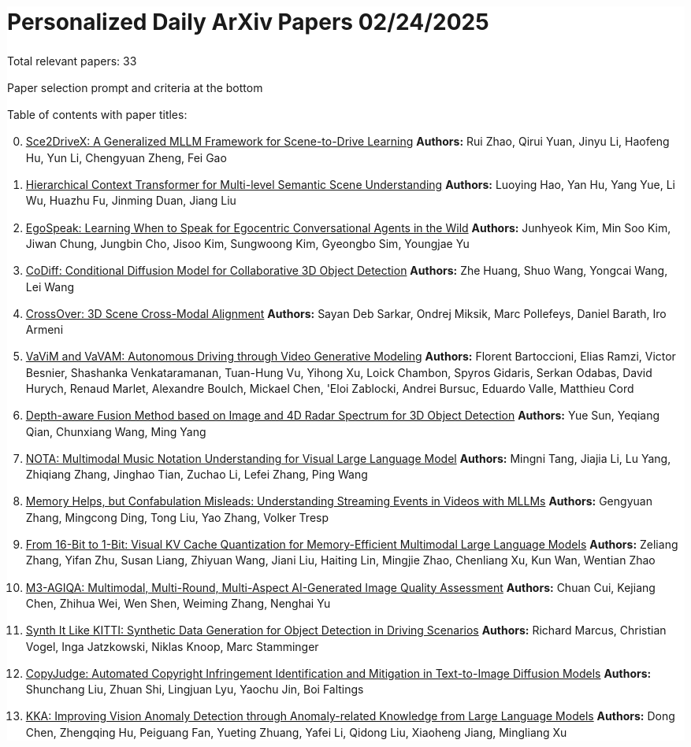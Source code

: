 # Personalized Daily ArXiv Papers 02/24/2025
Total relevant papers: 33

Paper selection prompt and criteria at the bottom

Table of contents with paper titles:

0. [Sce2DriveX: A Generalized MLLM Framework for Scene-to-Drive Learning](#link0)
**Authors:** Rui Zhao, Qirui Yuan, Jinyu Li, Haofeng Hu, Yun Li, Chengyuan Zheng, Fei Gao

1. [Hierarchical Context Transformer for Multi-level Semantic Scene Understanding](#link1)
**Authors:** Luoying Hao, Yan Hu, Yang Yue, Li Wu, Huazhu Fu, Jinming Duan, Jiang Liu

2. [EgoSpeak: Learning When to Speak for Egocentric Conversational Agents in the Wild](#link2)
**Authors:** Junhyeok Kim, Min Soo Kim, Jiwan Chung, Jungbin Cho, Jisoo Kim, Sungwoong Kim, Gyeongbo Sim, Youngjae Yu

3. [CoDiff: Conditional Diffusion Model for Collaborative 3D Object Detection](#link3)
**Authors:** Zhe Huang, Shuo Wang, Yongcai Wang, Lei Wang

4. [CrossOver: 3D Scene Cross-Modal Alignment](#link4)
**Authors:** Sayan Deb Sarkar, Ondrej Miksik, Marc Pollefeys, Daniel Barath, Iro Armeni

5. [VaViM and VaVAM: Autonomous Driving through Video Generative Modeling](#link5)
**Authors:** Florent Bartoccioni, Elias Ramzi, Victor Besnier, Shashanka Venkataramanan, Tuan-Hung Vu, Yihong Xu, Loick Chambon, Spyros Gidaris, Serkan Odabas, David Hurych, Renaud Marlet, Alexandre Boulch, Mickael Chen, \'Eloi Zablocki, Andrei Bursuc, Eduardo Valle, Matthieu Cord

6. [Depth-aware Fusion Method based on Image and 4D Radar Spectrum for 3D Object Detection](#link6)
**Authors:** Yue Sun, Yeqiang Qian, Chunxiang Wang, Ming Yang

7. [NOTA: Multimodal Music Notation Understanding for Visual Large Language Model](#link7)
**Authors:** Mingni Tang, Jiajia Li, Lu Yang, Zhiqiang Zhang, Jinghao Tian, Zuchao Li, Lefei Zhang, Ping Wang

8. [Memory Helps, but Confabulation Misleads: Understanding Streaming Events in Videos with MLLMs](#link8)
**Authors:** Gengyuan Zhang, Mingcong Ding, Tong Liu, Yao Zhang, Volker Tresp

9. [From 16-Bit to 1-Bit: Visual KV Cache Quantization for Memory-Efficient Multimodal Large Language Models](#link9)
**Authors:** Zeliang Zhang, Yifan Zhu, Susan Liang, Zhiyuan Wang, Jiani Liu, Haiting Lin, Mingjie Zhao, Chenliang Xu, Kun Wan, Wentian Zhao

10. [M3-AGIQA: Multimodal, Multi-Round, Multi-Aspect AI-Generated Image Quality Assessment](#link10)
**Authors:** Chuan Cui, Kejiang Chen, Zhihua Wei, Wen Shen, Weiming Zhang, Nenghai Yu

11. [Synth It Like KITTI: Synthetic Data Generation for Object Detection in Driving Scenarios](#link11)
**Authors:** Richard Marcus, Christian Vogel, Inga Jatzkowski, Niklas Knoop, Marc Stamminger

12. [CopyJudge: Automated Copyright Infringement Identification and Mitigation in Text-to-Image Diffusion Models](#link12)
**Authors:** Shunchang Liu, Zhuan Shi, Lingjuan Lyu, Yaochu Jin, Boi Faltings

13. [KKA: Improving Vision Anomaly Detection through Anomaly-related Knowledge from Large Language Models](#link13)
**Authors:** Dong Chen, Zhengqing Hu, Peiguang Fan, Yueting Zhuang, Yafei Li, Qidong Liu, Xiaoheng Jiang, Mingliang Xu
